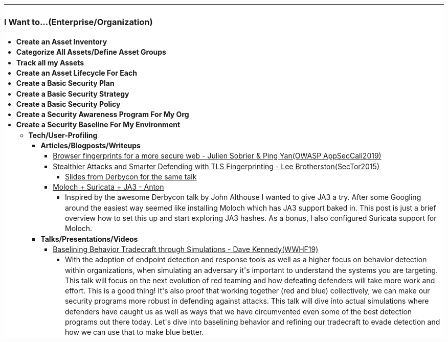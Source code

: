 












































------------------------------------------------------------------------------------------------------------------------------
### <a name="org"></a> I Want to...(Enterprise/Organization)
* **Create an Asset Inventory**<a name="assetinventorye"></a>
* **Categorize All Assets/Define Asset Groups**<a name="assetcategorize"></a>
* **Track all my Assets**<a name="assettracke"></a>
* **Create an Asset Lifecycle For Each**<a name="assetlifecycle"></a>
* **Create a Basic Security Plan**<a name="secplane"></a>
* **Create a Basic Security Strategy**<a name="secstrate"></a>
* **Create a Basic Security Policy**<a name="secpol"></a>
* **Create a Security Awareness Program For My Org**<a name="secaware"></a>
* **Create a Security Baseline For My Environment**<a name="secbaseline"></a>
	* **Tech/User-Profiling**
		* **Articles/Blogposts/Writeups**
			* [Browser fingerprints for a more secure web - Julien Sobrier & Ping Yan(OWASP AppSecCali2019)](https://www.youtube.com/watch?v=P_nYYsaVi1w&list=PLpr-xdpM8wG-bXotGh7OcWk9Xrc1b4pIJ&index=30&t=0s)
			* [Stealthier Attacks and Smarter Defending with TLS Fingerprinting - Lee Brotherston(SecTor2015)](http://2015.video.sector.ca/video/144175700)
				* [Slides from Derbycon for the same talk](https://www.slideshare.net/LeeBrotherston/tls-fingerprinting-stealthier-attacking-smarter-defending-derbycon)
			* [Moloch + Suricata + JA3 - Anton](https://haveyousecured.blogspot.com/2018/10/moloch-suricata-ja3.html)
				* Inspired by the awesome Derbycon talk by John Althouse I wanted to give JA3 a try. After some Googling around the easiest way seemed like installing Moloch which has JA3 support baked in. This post is just a brief overview how to set this up and start exploring JA3 hashes. As a bonus, I also configured Suricata support for Moloch.
		* **Talks/Presentations/Videos**
			* [Baselining Behavior Tradecraft through Simulations - Dave Kennedy(WWHF19)](https://www.youtube.com/watch?v=DgxZ8ssuI_o)
				* With the adoption of endpoint detection and response tools as well as a higher focus on behavior detection within organizations, when simulating an adversary it's important to understand the systems you are targeting. This talk will focus on the next evolution of red teaming and how defeating defenders will take more work and effort. This is a good thing! It's also proof that working together (red and blue) collectively, we can make our security programs more robust in defending against attacks. This talk will dive into actual simulations where defenders have caught us as well as ways that we have circumvented even some of the best detection programs out there today. Let's dive into baselining behavior and refining our tradecraft to evade detection and how we can use that to make blue better.